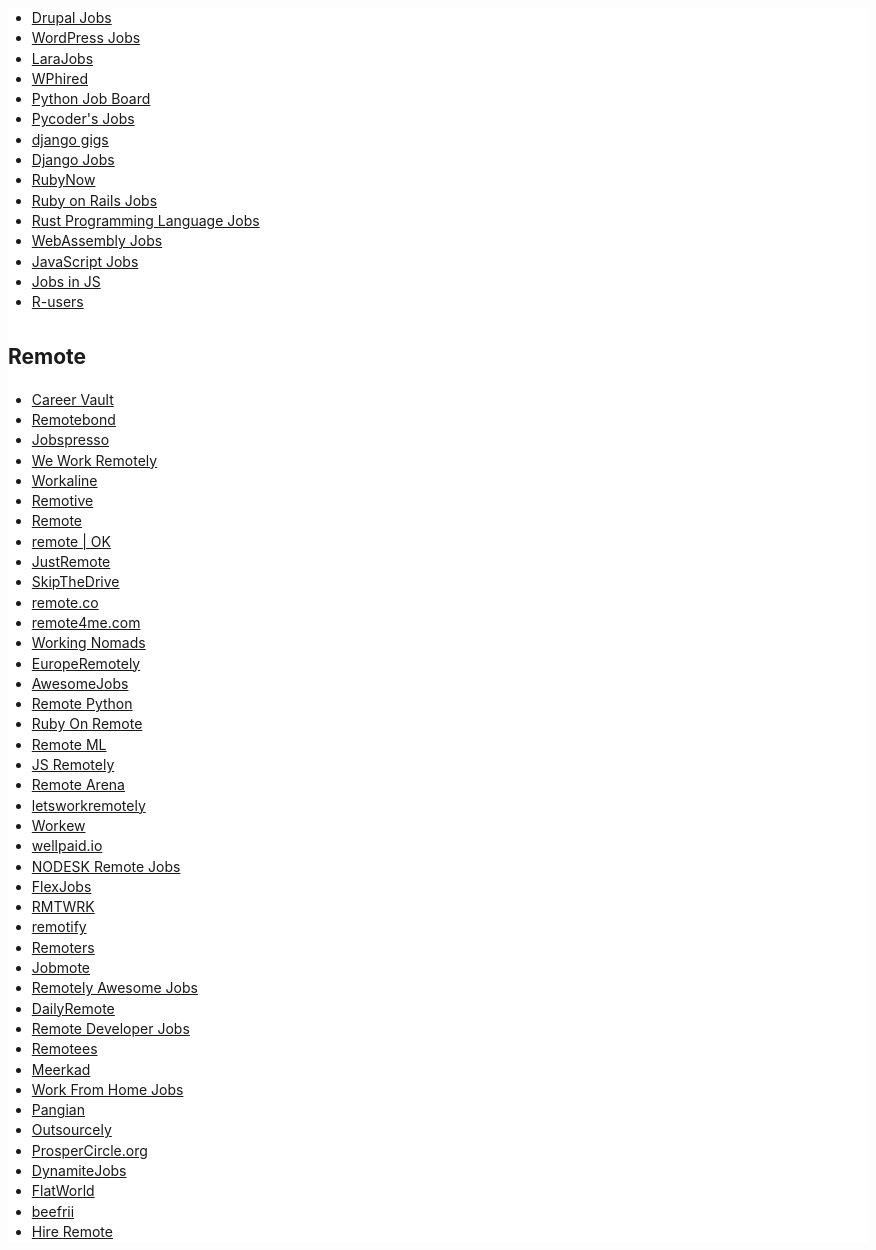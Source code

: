 * [Drupal Jobs](https://jobs.drupal.org)
* [WordPress Jobs](https://jobs.wordpress.net)
* [LaraJobs](https://larajobs.com)
* [WPhired](https://www.wphired.com)
* [Python Job Board](https://www.python.org/jobs/)
* [Pycoder's Jobs](https://www.pythonjobshq.com)
* [django gigs](https://djangogigs.com)
* [Django Jobs](https://djangojobs.net/jobs/)
* [RubyNow](https://jobs.rubynow.com)
* [Ruby on Rails Jobs](https://www.rorjobs.com)
* [Rust Programming Language Jobs](http://rust-jobs.com)
* [WebAssembly Jobs](https://webassemblyjobs.com)
* [JavaScript Jobs](https://jobs.date-fns.org)
* [Jobs in JS](https://jobsinjs.com)
* [R-users](https://www.r-users.com)

## Remote

* [Career Vault](https://careervault.io)
* [Remotebond](https://remotebond.com)
* [Jobspresso](https://jobspresso.co/remote-work/)
* [We Work Remotely](https://weworkremotely.com)
* [Workaline](https://workaline.com)
* [Remotive](https://remotive.io)
* [Remote](https://remote.com/remote-jobs)
* [remote | OK](https://remoteok.io)
* [JustRemote](https://justremote.co)
* [SkipTheDrive](https://www.skipthedrive.com)
* [remote.co](https://remote.co/remote-jobs/)
* [remote4me.com](https://remote4me.com)
* [Working Nomads](https://www.workingnomads.co/jobs)
* [EuropeRemotely](https://europeremotely.com)
* [AwesomeJobs](https://www.awesomejobs.io)
* [Remote Python](https://www.remotepython.com)
* [Ruby On Remote](https://rubyonremote.com)
* [Remote ML](https://remoteml.com)
* [JS Remotely](https://jsremotely.com)
* [Remote Arena](https://remotearena.com)
* [letsworkremotely](https://www.letsworkremotely.com/remote-jobs/)
* [Workew](https://workew.com/remote-jobs/)
* [wellpaid.io](https://wellpaid.io)
* [NODESK Remote Jobs](https://nodesk.co/remote-jobs/)
* [FlexJobs](https://www.flexjobs.com)
* [RMTWRK](https://rmtwrk.com)
* [remotify](https://remotify.me)
* [Remoters](https://remoters.net/jobs/)
* [Jobmote](https://jobmote.com)
* [Remotely Awesome Jobs](https://www.remotelyawesomejobs.com)
* [DailyRemote](https://dailyremote.com)
* [Remote Developer Jobs](https://www.remote-developer-jobs.com)
* [Remotees](https://remotees.com)
* [Meerkad](https://meerkad.com)
* [Work From Home Jobs](https://workfromhomejobs.me)
* [Pangian](https://pangian.com/job-travel-remote/)
* [Outsourcely](https://www.outsourcely.com/remote-workers)
* [ProsperCircle.org](https://www.prospercircle.org)
* [DynamiteJobs](https://www.dynamitejobs.com)
* [FlatWorld](https://flatworld.co/jobs/)
* [beefrii](https://www.beefrii.com)
* [Hire Remote](https://hireremote.io)
